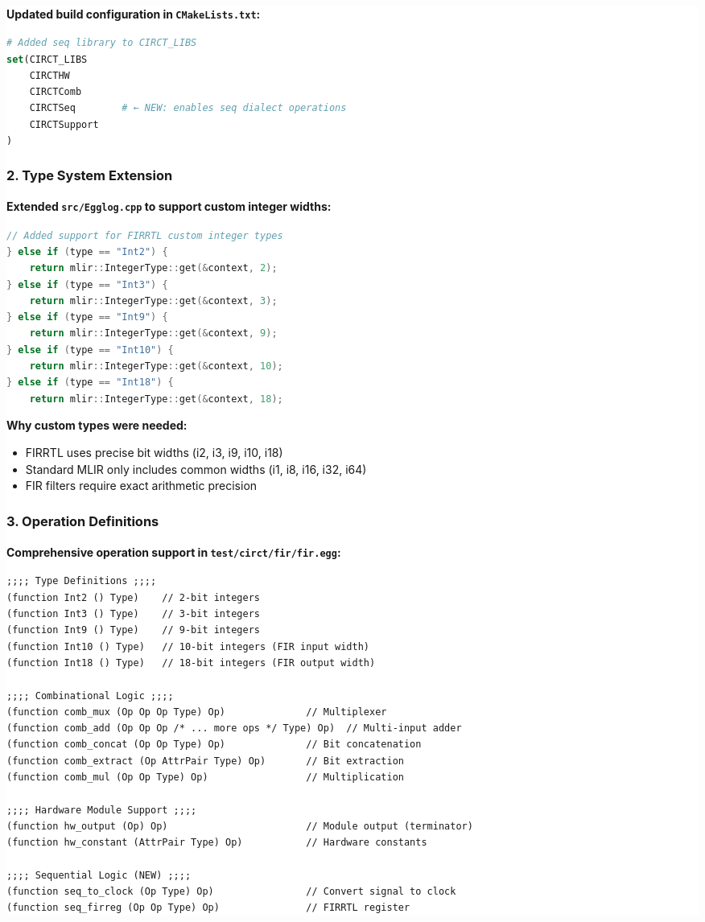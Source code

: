 **Updated build configuration in `CMakeLists.txt`:**

```cmake
# Added seq library to CIRCT_LIBS
set(CIRCT_LIBS
    CIRCTHW
    CIRCTComb
    CIRCTSeq        # ← NEW: enables seq dialect operations
    CIRCTSupport
)
```

### 2. Type System Extension

**Extended `src/Egglog.cpp` to support custom integer widths:**

```cpp
// Added support for FIRRTL custom integer types
} else if (type == "Int2") {
    return mlir::IntegerType::get(&context, 2);
} else if (type == "Int3") {
    return mlir::IntegerType::get(&context, 3);
} else if (type == "Int9") {
    return mlir::IntegerType::get(&context, 9);
} else if (type == "Int10") {
    return mlir::IntegerType::get(&context, 10);
} else if (type == "Int18") {
    return mlir::IntegerType::get(&context, 18);
```

**Why custom types were needed:**
- FIRRTL uses precise bit widths (i2, i3, i9, i10, i18)
- Standard MLIR only includes common widths (i1, i8, i16, i32, i64)
- FIR filters require exact arithmetic precision

### 3. Operation Definitions

**Comprehensive operation support in `test/circt/fir/fir.egg`:**

```egglog
;;;; Type Definitions ;;;;
(function Int2 () Type)    // 2-bit integers
(function Int3 () Type)    // 3-bit integers  
(function Int9 () Type)    // 9-bit integers
(function Int10 () Type)   // 10-bit integers (FIR input width)
(function Int18 () Type)   // 18-bit integers (FIR output width)

;;;; Combinational Logic ;;;;
(function comb_mux (Op Op Op Type) Op)              // Multiplexer
(function comb_add (Op Op Op /* ... more ops */ Type) Op)  // Multi-input adder
(function comb_concat (Op Op Type) Op)              // Bit concatenation
(function comb_extract (Op AttrPair Type) Op)       // Bit extraction
(function comb_mul (Op Op Type) Op)                 // Multiplication

;;;; Hardware Module Support ;;;;
(function hw_output (Op) Op)                        // Module output (terminator)
(function hw_constant (AttrPair Type) Op)           // Hardware constants

;;;; Sequential Logic (NEW) ;;;;
(function seq_to_clock (Op Type) Op)                // Convert signal to clock
(function seq_firreg (Op Op Type) Op)               // FIRRTL register
```
